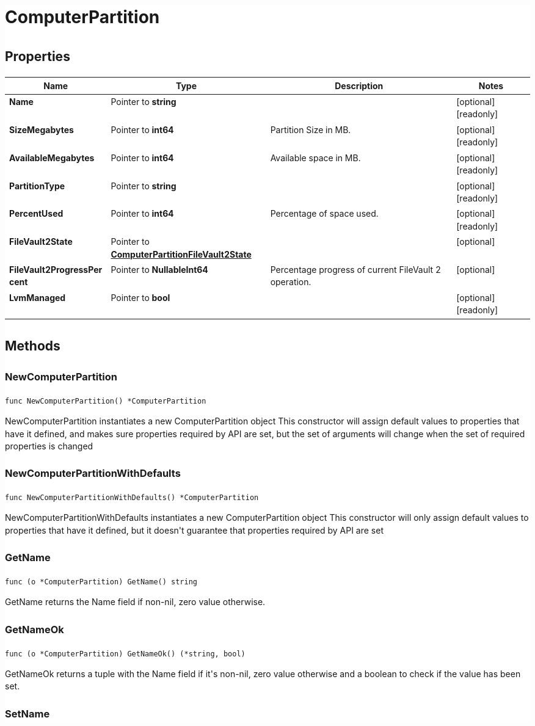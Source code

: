 # ComputerPartition

## Properties

Name | Type | Description | Notes
------------ | ------------- | ------------- | -------------
**Name** | Pointer to **string** |  | [optional] [readonly] 
**SizeMegabytes** | Pointer to **int64** | Partition Size in MB. | [optional] [readonly] 
**AvailableMegabytes** | Pointer to **int64** | Available space in MB. | [optional] [readonly] 
**PartitionType** | Pointer to **string** |  | [optional] [readonly] 
**PercentUsed** | Pointer to **int64** | Percentage of space used. | [optional] [readonly] 
**FileVault2State** | Pointer to [**ComputerPartitionFileVault2State**](ComputerPartitionFileVault2State.md) |  | [optional] 
**FileVault2ProgressPercent** | Pointer to **NullableInt64** | Percentage progress of current FileVault 2 operation. | [optional] 
**LvmManaged** | Pointer to **bool** |  | [optional] [readonly] 

## Methods

### NewComputerPartition

`func NewComputerPartition() *ComputerPartition`

NewComputerPartition instantiates a new ComputerPartition object
This constructor will assign default values to properties that have it defined,
and makes sure properties required by API are set, but the set of arguments
will change when the set of required properties is changed

### NewComputerPartitionWithDefaults

`func NewComputerPartitionWithDefaults() *ComputerPartition`

NewComputerPartitionWithDefaults instantiates a new ComputerPartition object
This constructor will only assign default values to properties that have it defined,
but it doesn't guarantee that properties required by API are set

### GetName

`func (o *ComputerPartition) GetName() string`

GetName returns the Name field if non-nil, zero value otherwise.

### GetNameOk

`func (o *ComputerPartition) GetNameOk() (*string, bool)`

GetNameOk returns a tuple with the Name field if it's non-nil, zero value otherwise
and a boolean to check if the value has been set.

### SetName
